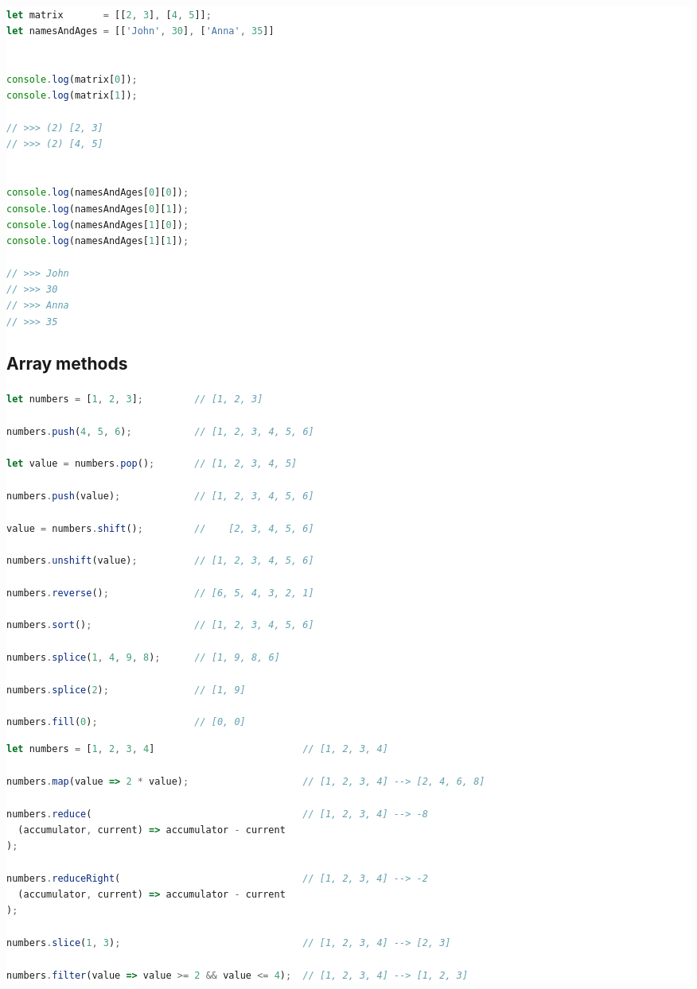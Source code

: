 ```js
let matrix       = [[2, 3], [4, 5]];
let namesAndAges = [['John', 30], ['Anna', 35]]


console.log(matrix[0]);
console.log(matrix[1]);

// >>> (2) [2, 3]
// >>> (2) [4, 5]


console.log(namesAndAges[0][0]);
console.log(namesAndAges[0][1]);
console.log(namesAndAges[1][0]);
console.log(namesAndAges[1][1]);

// >>> John
// >>> 30
// >>> Anna
// >>> 35
```

## Array methods

```js
let numbers = [1, 2, 3];         // [1, 2, 3]

numbers.push(4, 5, 6);           // [1, 2, 3, 4, 5, 6]

let value = numbers.pop();       // [1, 2, 3, 4, 5]

numbers.push(value);             // [1, 2, 3, 4, 5, 6]

value = numbers.shift();         //    [2, 3, 4, 5, 6]

numbers.unshift(value);          // [1, 2, 3, 4, 5, 6]

numbers.reverse();               // [6, 5, 4, 3, 2, 1]

numbers.sort();                  // [1, 2, 3, 4, 5, 6]

numbers.splice(1, 4, 9, 8);      // [1, 9, 8, 6]

numbers.splice(2);               // [1, 9]

numbers.fill(0);                 // [0, 0]
```
```js
let numbers = [1, 2, 3, 4]                          // [1, 2, 3, 4]

numbers.map(value => 2 * value);                    // [1, 2, 3, 4] --> [2, 4, 6, 8]

numbers.reduce(                                     // [1, 2, 3, 4] --> -8
  (accumulator, current) => accumulator - current
);

numbers.reduceRight(                                // [1, 2, 3, 4] --> -2
  (accumulator, current) => accumulator - current
);

numbers.slice(1, 3);                                // [1, 2, 3, 4] --> [2, 3]

numbers.filter(value => value >= 2 && value <= 4);  // [1, 2, 3, 4] --> [1, 2, 3]
```

  [model]: 'M2'
